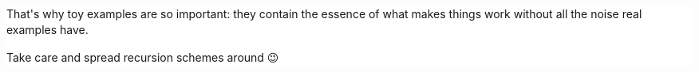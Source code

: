 That's why toy examples are so important: they contain the essence of what makes things work without all the noise
real examples have.

Take care and spread recursion schemes around 😉
